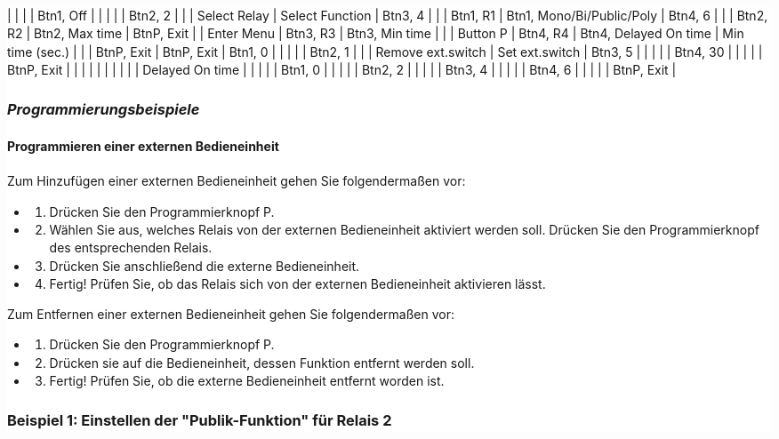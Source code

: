 |            |                   |                           | Btn1, Off            |
|            |                   |                           | Btn2, 2              |
|            | Select Relay      | Select Function           | Btn3, 4              |
|            | Btn1, R1          | Btn1, Mono/Bi/Public/Poly | Btn4, 6              |
|            | Btn2, R2          | Btn2, Max time            | BtnP, Exit           |
| Enter Menu | Btn3, R3          | Btn3, Min time            |                      |
| Button P   | Btn4, R4          | Btn4, Delayed On time     | Min time (sec.)      |
|            | BtnP, Exit        | BtnP, Exit                | Btn1, 0              |
|            |                   |                           | Btn2, 1              |
|            | Remove ext.switch | Set ext.switch            | Btn3, 5              |
|            |                   |                           | Btn4, 30             |
|            |                   |                           | BtnP, Exit           |
|            |                   |                           |                      |
|            |                   |                           | Delayed On time      |
|            |                   |                           | Btn1, 0              |
|            |                   |                           | Btn2, 2              |
|            |                   |                           | Btn3, 4              |
|            |                   |                           | Btn4, 6              |
|            |                   |                           | BtnP, Exit           |

### *Programmierungsbeispiele*

#### **Programmieren einer externen Bedieneinheit**

Zum Hinzufügen einer externen Bedieneinheit gehen Sie folgendermaßen vor:

- 1. Drücken Sie den Programmierknopf P.
- 2. Wählen Sie aus, welches Relais von der externen Bedieneinheit aktiviert werden soll. Drücken Sie den Programmierknopf des entsprechenden Relais.
- 3. Drücken Sie anschließend die externe Bedieneinheit.
- 4. Fertig! Prüfen Sie, ob das Relais sich von der externen Bedieneinheit aktivieren lässt.

Zum Entfernen einer externen Bedieneinheit gehen Sie folgendermaßen vor:

- 1. Drücken Sie den Programmierknopf P.
- 2. Drücken sie auf die Bedieneinheit, dessen Funktion entfernt werden soll.
- 3. Fertig! Prüfen Sie, ob die externe Bedieneinheit entfernt worden ist.

### **Beispiel 1: Einstellen der "Publik-Funktion" für Relais 2**

